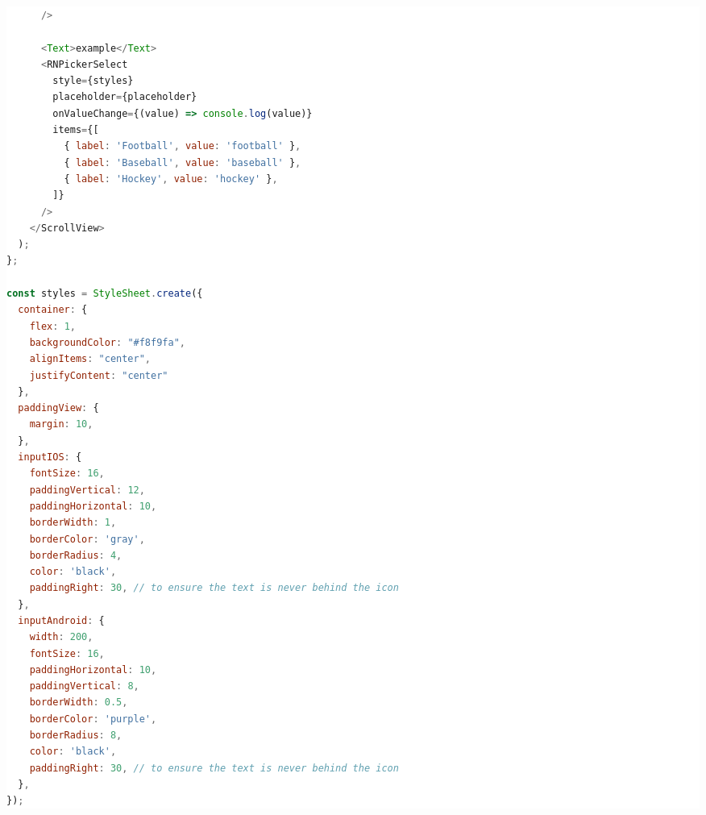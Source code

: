 ```js
      />

      <Text>example</Text>
      <RNPickerSelect
        style={styles}
        placeholder={placeholder}
        onValueChange={(value) => console.log(value)}
        items={[
          { label: 'Football', value: 'football' },
          { label: 'Baseball', value: 'baseball' },
          { label: 'Hockey', value: 'hockey' },
        ]}
      />
    </ScrollView>
  );
};

const styles = StyleSheet.create({
  container: {
    flex: 1,
    backgroundColor: "#f8f9fa",
    alignItems: "center",
    justifyContent: "center"
  },
  paddingView: {
    margin: 10,
  },
  inputIOS: {
    fontSize: 16,
    paddingVertical: 12,
    paddingHorizontal: 10,
    borderWidth: 1,
    borderColor: 'gray',
    borderRadius: 4,
    color: 'black',
    paddingRight: 30, // to ensure the text is never behind the icon
  },
  inputAndroid: {
    width: 200,
    fontSize: 16,
    paddingHorizontal: 10,
    paddingVertical: 8,
    borderWidth: 0.5,
    borderColor: 'purple',
    borderRadius: 8,
    color: 'black',
    paddingRight: 30, // to ensure the text is never behind the icon
  },
});
```
